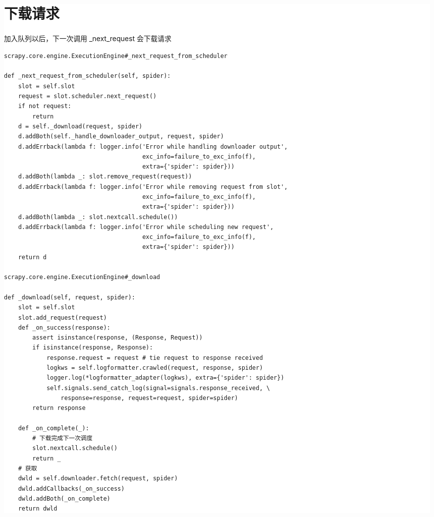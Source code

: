 # 下载请求
加入队列以后，下一次调用 _next_request 会下载请求

    scrapy.core.engine.ExecutionEngine#_next_request_from_scheduler
    
    def _next_request_from_scheduler(self, spider):
        slot = self.slot
        request = slot.scheduler.next_request()
        if not request:
            return
        d = self._download(request, spider)
        d.addBoth(self._handle_downloader_output, request, spider)
        d.addErrback(lambda f: logger.info('Error while handling downloader output',
                                           exc_info=failure_to_exc_info(f),
                                           extra={'spider': spider}))
        d.addBoth(lambda _: slot.remove_request(request))
        d.addErrback(lambda f: logger.info('Error while removing request from slot',
                                           exc_info=failure_to_exc_info(f),
                                           extra={'spider': spider}))
        d.addBoth(lambda _: slot.nextcall.schedule())
        d.addErrback(lambda f: logger.info('Error while scheduling new request',
                                           exc_info=failure_to_exc_info(f),
                                           extra={'spider': spider}))
        return d
        
    scrapy.core.engine.ExecutionEngine#_download
    
    def _download(self, request, spider):
        slot = self.slot
        slot.add_request(request)
        def _on_success(response):
            assert isinstance(response, (Response, Request))
            if isinstance(response, Response):
                response.request = request # tie request to response received
                logkws = self.logformatter.crawled(request, response, spider)
                logger.log(*logformatter_adapter(logkws), extra={'spider': spider})
                self.signals.send_catch_log(signal=signals.response_received, \
                    response=response, request=request, spider=spider)
            return response

        def _on_complete(_):
            # 下载完成下一次调度
            slot.nextcall.schedule()
            return _
        # 获取
        dwld = self.downloader.fetch(request, spider)
        dwld.addCallbacks(_on_success)
        dwld.addBoth(_on_complete)
        return dwld
